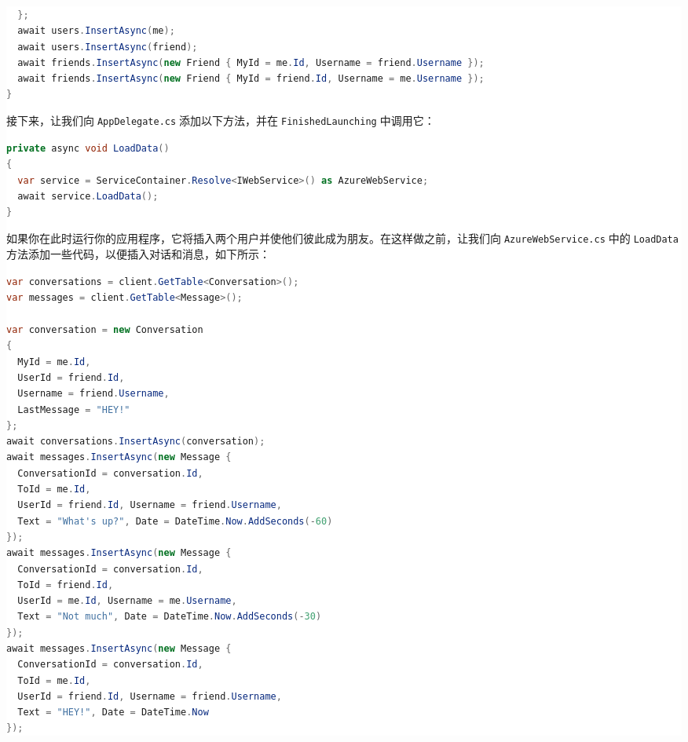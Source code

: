 ```cs
  };
  await users.InsertAsync(me);
  await users.InsertAsync(friend);
  await friends.InsertAsync(new Friend { MyId = me.Id, Username = friend.Username });
  await friends.InsertAsync(new Friend { MyId = friend.Id, Username = me.Username });
}
```

接下来，让我们向 `AppDelegate.cs` 添加以下方法，并在 `FinishedLaunching` 中调用它：

```cs
private async void LoadData()
{
  var service = ServiceContainer.Resolve<IWebService>() as AzureWebService;
  await service.LoadData();
}
```

如果你在此时运行你的应用程序，它将插入两个用户并使他们彼此成为朋友。在这样做之前，让我们向 `AzureWebService.cs` 中的 `LoadData` 方法添加一些代码，以便插入对话和消息，如下所示：

```cs
var conversations = client.GetTable<Conversation>();
var messages = client.GetTable<Message>();

var conversation = new Conversation
{
  MyId = me.Id,
  UserId = friend.Id,
  Username = friend.Username,
  LastMessage = "HEY!"
};
await conversations.InsertAsync(conversation);
await messages.InsertAsync(new Message { 
  ConversationId = conversation.Id, 
  ToId = me.Id,
  UserId = friend.Id, Username = friend.Username, 
  Text = "What's up?", Date = DateTime.Now.AddSeconds(-60)
});
await messages.InsertAsync(new Message { 
  ConversationId = conversation.Id, 
  ToId = friend.Id,
  UserId = me.Id, Username = me.Username, 
  Text = "Not much", Date = DateTime.Now.AddSeconds(-30)
});
await messages.InsertAsync(new Message { 
  ConversationId = conversation.Id, 
  ToId = me.Id,
  UserId = friend.Id, Username = friend.Username, 
  Text = "HEY!", Date = DateTime.Now
});
```
